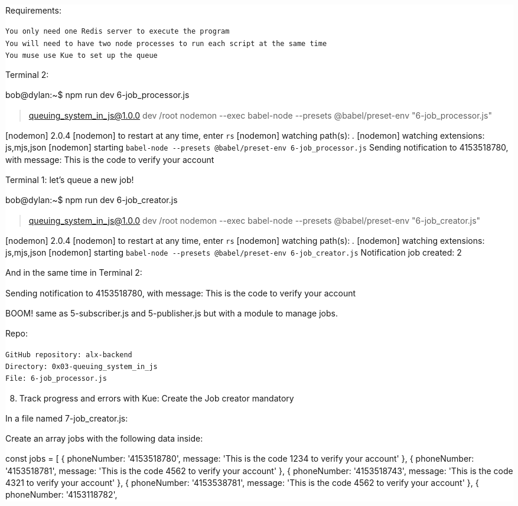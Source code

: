 Requirements:

    You only need one Redis server to execute the program
    You will need to have two node processes to run each script at the same time
    You muse use Kue to set up the queue

Terminal 2:

bob@dylan:~$ npm run dev 6-job_processor.js 

> queuing_system_in_js@1.0.0 dev /root
> nodemon --exec babel-node --presets @babel/preset-env "6-job_processor.js"

[nodemon] 2.0.4
[nodemon] to restart at any time, enter `rs`
[nodemon] watching path(s): *.*
[nodemon] watching extensions: js,mjs,json
[nodemon] starting `babel-node --presets @babel/preset-env 6-job_processor.js`
Sending notification to 4153518780, with message: This is the code to verify your account

Terminal 1: let’s queue a new job!

bob@dylan:~$ npm run dev 6-job_creator.js 

> queuing_system_in_js@1.0.0 dev /root
> nodemon --exec babel-node --presets @babel/preset-env "6-job_creator.js"

[nodemon] 2.0.4
[nodemon] to restart at any time, enter `rs`
[nodemon] watching path(s): *.*
[nodemon] watching extensions: js,mjs,json
[nodemon] starting `babel-node --presets @babel/preset-env 6-job_creator.js`
Notification job created: 2

And in the same time in Terminal 2:

Sending notification to 4153518780, with message: This is the code to verify your account

BOOM! same as 5-subscriber.js and 5-publisher.js but with a module to manage jobs.

Repo:

    GitHub repository: alx-backend
    Directory: 0x03-queuing_system_in_js
    File: 6-job_processor.js

8. Track progress and errors with Kue: Create the Job creator
mandatory

In a file named 7-job_creator.js:

Create an array jobs with the following data inside:

const jobs = [
  {
    phoneNumber: '4153518780',
    message: 'This is the code 1234 to verify your account'
  },
  {
    phoneNumber: '4153518781',
    message: 'This is the code 4562 to verify your account'
  },
  {
    phoneNumber: '4153518743',
    message: 'This is the code 4321 to verify your account'
  },
  {
    phoneNumber: '4153538781',
    message: 'This is the code 4562 to verify your account'
  },
  {
    phoneNumber: '4153118782',